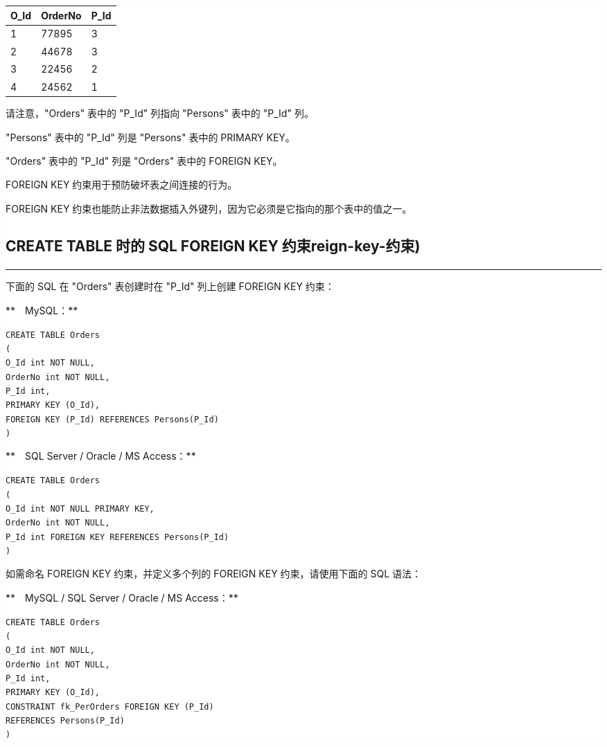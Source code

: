| O_Id | OrderNo | P_Id |
| :--- | :------ | :--- |
| 1    | 77895   | 3    |
| 2    | 44678   | 3    |
| 3    | 22456   | 2    |
| 4    | 24562   | 1    |

请注意，"Orders" 表中的 "P_Id" 列指向 "Persons" 表中的 "P_Id" 列。

"Persons" 表中的 "P_Id" 列是 "Persons" 表中的 PRIMARY KEY。

"Orders" 表中的 "P_Id" 列是 "Orders" 表中的 FOREIGN KEY。

FOREIGN KEY 约束用于预防破坏表之间连接的行为。

FOREIGN KEY 约束也能防止非法数据插入外键列，因为它必须是它指向的那个表中的值之一。

## CREATE TABLE 时的 SQL FOREIGN KEY 约束reign-key-约束)

------

下面的 SQL 在 "Orders" 表创建时在 "P_Id" 列上创建 FOREIGN KEY 约束：

**　MySQL：**

```
CREATE TABLE Orders                
(                
O_Id int NOT NULL,                
OrderNo int NOT NULL,                
P_Id int,               
PRIMARY KEY (O_Id),                
FOREIGN KEY (P_Id) REFERENCES Persons(P_Id)                
)
```

**　SQL Server / Oracle / MS Access：**

```
CREATE TABLE Orders                
(                
O_Id int NOT NULL PRIMARY KEY,                
OrderNo int NOT NULL,                
P_Id int FOREIGN KEY REFERENCES Persons(P_Id)                
)
```

如需命名 FOREIGN KEY 约束，并定义多个列的 FOREIGN KEY 约束，请使用下面的 SQL 语法：

**　MySQL / SQL Server / Oracle / MS Access：**

```
CREATE TABLE Orders                
(                
O_Id int NOT NULL,                
OrderNo int NOT NULL,                
P_Id int,                
PRIMARY KEY (O_Id),                
CONSTRAINT fk_PerOrders FOREIGN KEY (P_Id)                
REFERENCES Persons(P_Id)                
)
```
